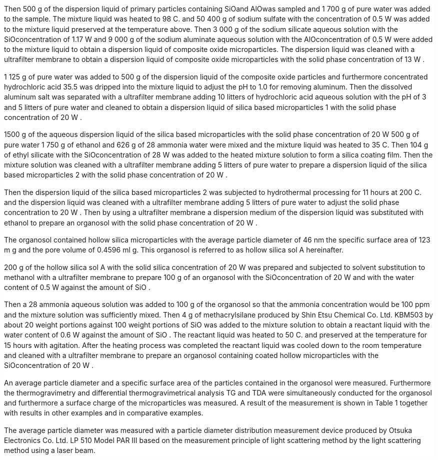 Then 500 g of the dispersion liquid of primary particles containing SiOand AlOwas sampled and 1 700 g of pure water was added to the sample. The mixture liquid was heated to 98 C. and 50 400 g of sodium sulfate with the concentration of 0.5 W was added to the mixture liquid preserved at the temperature above. Then 3 000 g of the sodium silicate aqueous solution with the SiOconcentration of 1.17 W and 9 000 g of the sodium aluminate aqueous solution with the AlOconcentration of 0.5 W were added to the mixture liquid to obtain a dispersion liquid of composite oxide microparticles. The dispersion liquid was cleaned with a ultrafilter membrane to obtain a dispersion liquid of composite oxide microparticles with the solid phase concentration of 13 W .

1 125 g of pure water was added to 500 g of the dispersion liquid of the composite oxide particles and furthermore concentrated hydrochloric acid 35.5 was dripped into the mixture liquid to adjust the pH to 1.0 for removing aluminum. Then the dissolved aluminum salt was separated with a ultrafilter membrane adding 10 litters of hydrochloric acid aqueous solution with the pH of 3 and 5 litters of pure water and cleaned to obtain a dispersion liquid of silica based microparticles 1 with the solid phase concentration of 20 W .

1500 g of the aqueous dispersion liquid of the silica based microparticles with the solid phase concentration of 20 W 500 g of pure water 1 750 g of ethanol and 626 g of 28 ammonia water were mixed and the mixture liquid was heated to 35 C. Then 104 g of ethyl silicate with the SiOconcentration of 28 W was added to the heated mixture solution to form a silica coating film. Then the mixture solution was cleaned with a ultrafilter membrane adding 5 litters of pure water to prepare a dispersion liquid of the silica based microparticles 2 with the solid phase concentration of 20 W .

Then the dispersion liquid of the silica based microparticles 2 was subjected to hydrothermal processing for 11 hours at 200 C. and the dispersion liquid was cleaned with a ultrafilter membrane adding 5 litters of pure water to adjust the solid phase concentration to 20 W . Then by using a ultrafilter membrane a dispersion medium of the dispersion liquid was substituted with ethanol to prepare an organosol with the solid phase concentration of 20 W .

The organosol contained hollow silica microparticles with the average particle diameter of 46 nm the specific surface area of 123 m g and the pore volume of 0.4596 ml g. This organosol is referred to as hollow silica sol A hereinafter.

200 g of the hollow silica sol A with the solid silica concentration of 20 W was prepared and subjected to solvent substitution to methanol with a ultrafilter membrane to prepare 100 g of an organosol with the SiOconcentration of 20 W and with the water content of 0.5 W against the amount of SiO .

Then a 28 ammonia aqueous solution was added to 100 g of the organosol so that the ammonia concentration would be 100 ppm and the mixture solution was sufficiently mixed. Then 4 g of methacrylsilane produced by Shin Etsu Chemical Co. Ltd. KBM503 by about 20 weight portions against 100 weight portions of SiO was added to the mixture solution to obtain a reactant liquid with the water content of 0.6 W against the amount of SiO . The reactant liquid was heated to 50 C. and preserved at the temperature for 15 hours with agitation. After the heating process was completed the reactant liquid was cooled down to the room temperature and cleaned with a ultrafilter membrane to prepare an organosol containing coated hollow microparticles with the SiOconcentration of 20 W .

An average particle diameter and a specific surface area of the particles contained in the organosol were measured. Furthermore the thermogravimetry and differential thermogravimetrical analysis TG and TDA were simultaneously conducted for the organosol and furthermore a surface charge of the microparticles was measured. A result of the measurement is shown in Table 1 together with results in other examples and in comparative examples.

The average particle diameter was measured with a particle diameter distribution measurement device produced by Otsuka Electronics Co. Ltd. LP 510 Model PAR III based on the measurement principle of light scattering method by the light scattering method using a laser beam.
